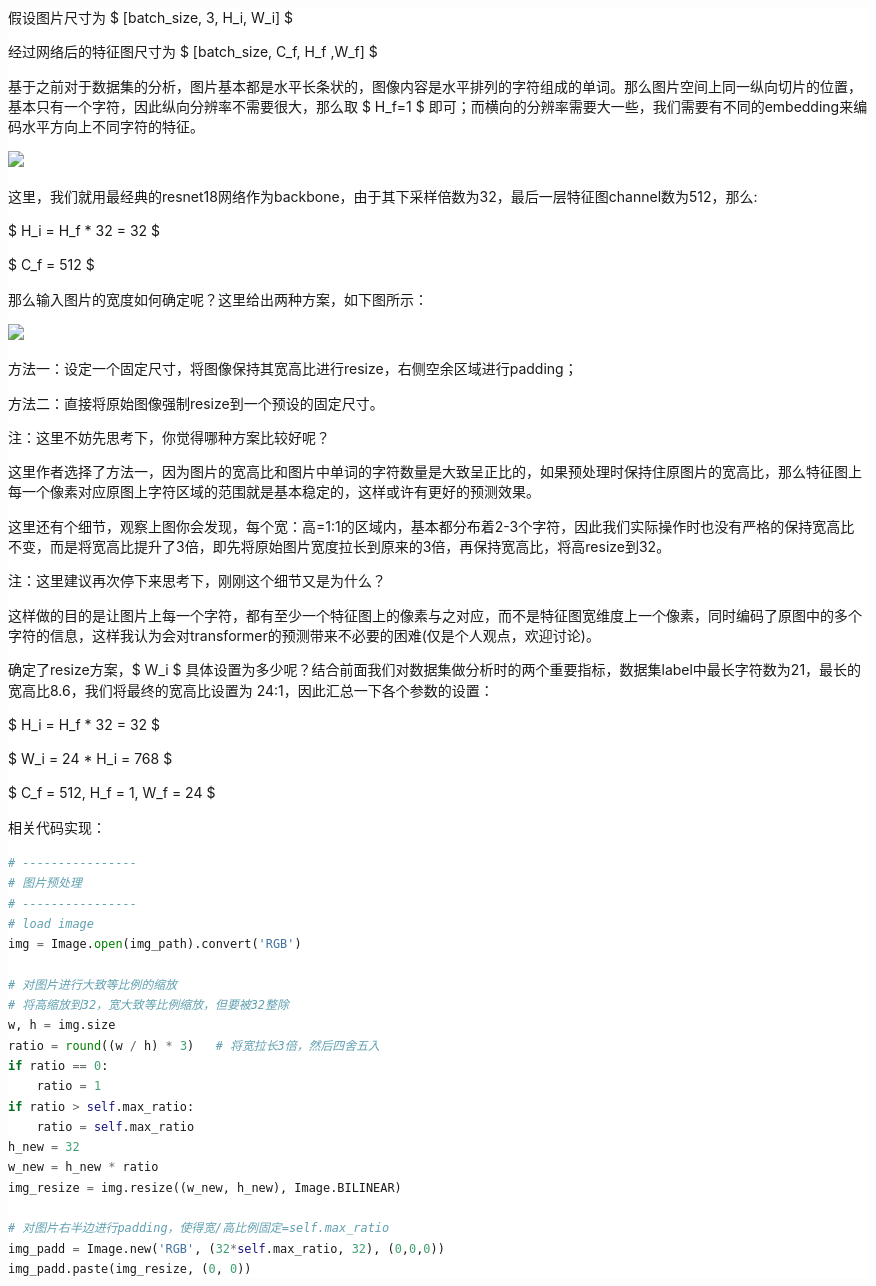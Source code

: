 假设图片尺寸为 $ [batch\_size, 3, H_i, W_i] $

经过网络后的特征图尺寸为 $ [batch\_size, C_f, H_f ,W_f] $

基于之前对于数据集的分析，图片基本都是水平长条状的，图像内容是水平排列的字符组成的单词。那么图片空间上同一纵向切片的位置，基本只有一个字符，因此纵向分辨率不需要很大，那么取  $ H_f=1 $ 即可；而横向的分辨率需要大一些，我们需要有不同的embedding来编码水平方向上不同字符的特征。

<img src="https://raw.githubusercontent.com/datawhalechina/dive-into-cv-pytorch/master/markdown_imgs/chapter06/6.3/img2feature.jpg">

这里，我们就用最经典的resnet18网络作为backbone，由于其下采样倍数为32，最后一层特征图channel数为512，那么:

$ H_i = H_f * 32 = 32 $

$ C_f = 512 $

那么输入图片的宽度如何确定呢？这里给出两种方案，如下图所示：

<img src="https://raw.githubusercontent.com/datawhalechina/dive-into-cv-pytorch/master/markdown_imgs/chapter06/6.3/two_resize.jpg">

方法一：设定一个固定尺寸，将图像保持其宽高比进行resize，右侧空余区域进行padding；

方法二：直接将原始图像强制resize到一个预设的固定尺寸。

注：这里不妨先思考下，你觉得哪种方案比较好呢？

这里作者选择了方法一，因为图片的宽高比和图片中单词的字符数量是大致呈正比的，如果预处理时保持住原图片的宽高比，那么特征图上每一个像素对应原图上字符区域的范围就是基本稳定的，这样或许有更好的预测效果。

这里还有个细节，观察上图你会发现，每个宽：高=1:1的区域内，基本都分布着2-3个字符，因此我们实际操作时也没有严格的保持宽高比不变，而是将宽高比提升了3倍，即先将原始图片宽度拉长到原来的3倍，再保持宽高比，将高resize到32。

注：这里建议再次停下来思考下，刚刚这个细节又是为什么？

这样做的目的是让图片上每一个字符，都有至少一个特征图上的像素与之对应，而不是特征图宽维度上一个像素，同时编码了原图中的多个字符的信息，这样我认为会对transformer的预测带来不必要的困难(仅是个人观点，欢迎讨论)。

确定了resize方案，$ W_i $ 具体设置为多少呢？结合前面我们对数据集做分析时的两个重要指标，数据集label中最长字符数为21，最长的宽高比8.6，我们将最终的宽高比设置为 24:1，因此汇总一下各个参数的设置：

$ H_i = H_f * 32 = 32 $

$ W_i = 24 * H_i = 768 $

$ C_f = 512, H_f = 1, W_f = 24 $

相关代码实现：

```python
# ----------------
# 图片预处理
# ----------------
# load image
img = Image.open(img_path).convert('RGB')

# 对图片进行大致等比例的缩放
# 将高缩放到32，宽大致等比例缩放，但要被32整除
w, h = img.size
ratio = round((w / h) * 3)   # 将宽拉长3倍，然后四舍五入
if ratio == 0:
    ratio = 1 
if ratio > self.max_ratio:
    ratio = self.max_ratio
h_new = 32
w_new = h_new * ratio
img_resize = img.resize((w_new, h_new), Image.BILINEAR)

# 对图片右半边进行padding，使得宽/高比例固定=self.max_ratio
img_padd = Image.new('RGB', (32*self.max_ratio, 32), (0,0,0))
img_padd.paste(img_resize, (0, 0)) 
```
